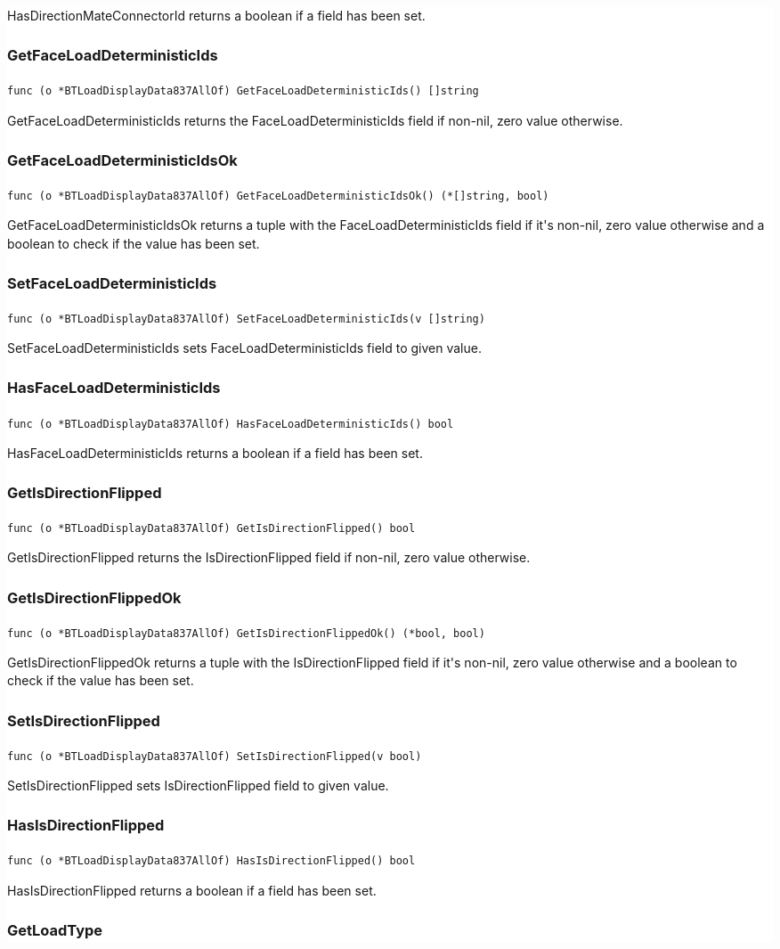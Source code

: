 HasDirectionMateConnectorId returns a boolean if a field has been set.

### GetFaceLoadDeterministicIds

`func (o *BTLoadDisplayData837AllOf) GetFaceLoadDeterministicIds() []string`

GetFaceLoadDeterministicIds returns the FaceLoadDeterministicIds field if non-nil, zero value otherwise.

### GetFaceLoadDeterministicIdsOk

`func (o *BTLoadDisplayData837AllOf) GetFaceLoadDeterministicIdsOk() (*[]string, bool)`

GetFaceLoadDeterministicIdsOk returns a tuple with the FaceLoadDeterministicIds field if it's non-nil, zero value otherwise
and a boolean to check if the value has been set.

### SetFaceLoadDeterministicIds

`func (o *BTLoadDisplayData837AllOf) SetFaceLoadDeterministicIds(v []string)`

SetFaceLoadDeterministicIds sets FaceLoadDeterministicIds field to given value.

### HasFaceLoadDeterministicIds

`func (o *BTLoadDisplayData837AllOf) HasFaceLoadDeterministicIds() bool`

HasFaceLoadDeterministicIds returns a boolean if a field has been set.

### GetIsDirectionFlipped

`func (o *BTLoadDisplayData837AllOf) GetIsDirectionFlipped() bool`

GetIsDirectionFlipped returns the IsDirectionFlipped field if non-nil, zero value otherwise.

### GetIsDirectionFlippedOk

`func (o *BTLoadDisplayData837AllOf) GetIsDirectionFlippedOk() (*bool, bool)`

GetIsDirectionFlippedOk returns a tuple with the IsDirectionFlipped field if it's non-nil, zero value otherwise
and a boolean to check if the value has been set.

### SetIsDirectionFlipped

`func (o *BTLoadDisplayData837AllOf) SetIsDirectionFlipped(v bool)`

SetIsDirectionFlipped sets IsDirectionFlipped field to given value.

### HasIsDirectionFlipped

`func (o *BTLoadDisplayData837AllOf) HasIsDirectionFlipped() bool`

HasIsDirectionFlipped returns a boolean if a field has been set.

### GetLoadType

